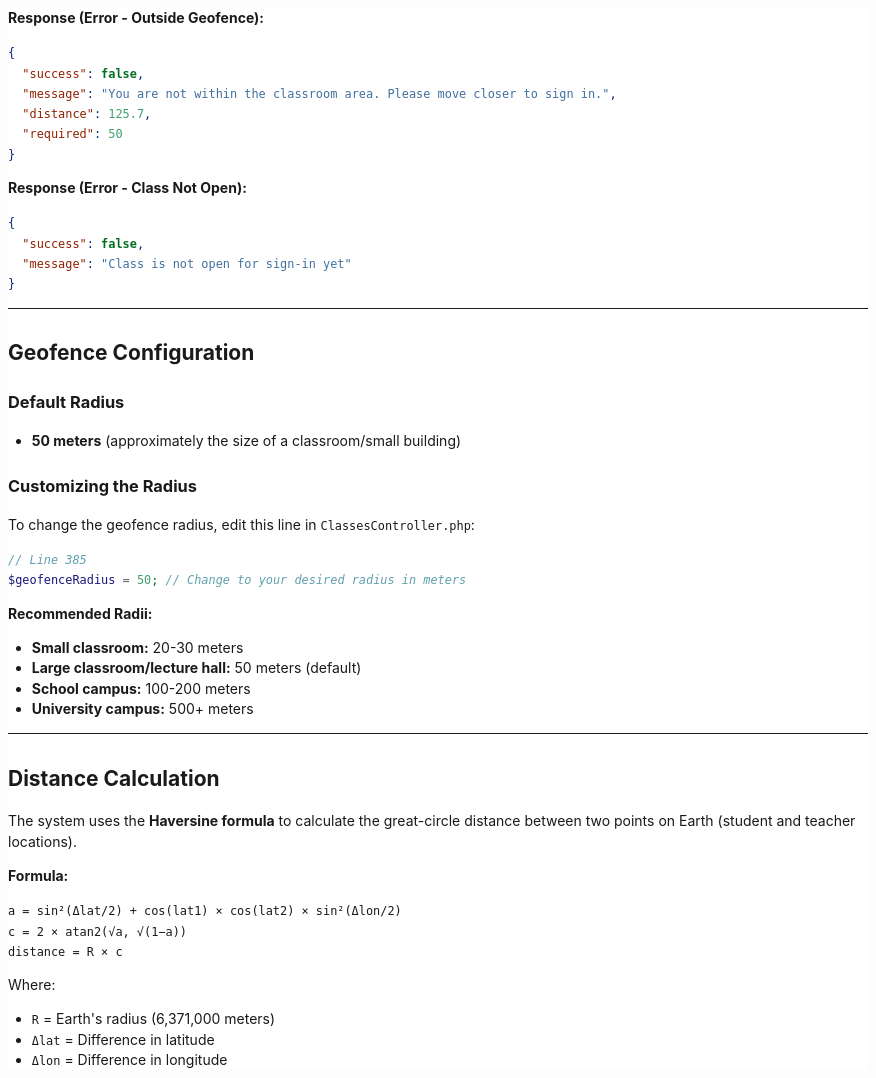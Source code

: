 **Response (Error - Outside Geofence):**
```json
{
  "success": false,
  "message": "You are not within the classroom area. Please move closer to sign in.",
  "distance": 125.7,
  "required": 50
}
```

**Response (Error - Class Not Open):**
```json
{
  "success": false,
  "message": "Class is not open for sign-in yet"
}
```

---

## Geofence Configuration

### Default Radius
- **50 meters** (approximately the size of a classroom/small building)

### Customizing the Radius
To change the geofence radius, edit this line in `ClassesController.php`:

```php
// Line 385
$geofenceRadius = 50; // Change to your desired radius in meters
```

**Recommended Radii:**
- **Small classroom:** 20-30 meters
- **Large classroom/lecture hall:** 50 meters (default)
- **School campus:** 100-200 meters
- **University campus:** 500+ meters

---

## Distance Calculation

The system uses the **Haversine formula** to calculate the great-circle distance between two points on Earth (student and teacher locations).

**Formula:**
```
a = sin²(Δlat/2) + cos(lat1) × cos(lat2) × sin²(Δlon/2)
c = 2 × atan2(√a, √(1−a))
distance = R × c
```

Where:
- `R` = Earth's radius (6,371,000 meters)
- `Δlat` = Difference in latitude
- `Δlon` = Difference in longitude
